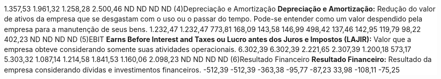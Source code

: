 <td class=' trimData positiveNumberGreen' data-col='trimDRE'>1.357,53</td>
<td class=' trimData positiveNumberGreen' data-col='trimDRE'>1.961,32</td>
<td class=' trimData positiveNumberGreen' data-col='trimDRE'>1.258,28</td>
<td class='positiveNumberGreen'>2.500,46</td>
<td data-col='trimDRE' class='trimData'>ND</td>
<td data-col='trimDRE' class='trimData'>ND</td>
<td data-col='trimDRE' class='trimData'>ND</td>
<td data-col='trimDRE' class='trimData'>ND</td>
</tr>
<tr class='trDRE'>
<td class='leftAlignCell rowDescription fixedLeftColumn tooltip'>(4)Depreciação e Amortização <span class='tooltiptexttop'><b>Depreciação e Amortização:</b> Redução do valor de ativos da empresa que se desgastam com o uso ou o passar do tempo. Pode-se entender como um valor despendido pela empresa para a manutenção de seus bens.</span></td>
<td>1.232,47</td>
<td>1.232,47</td>
<td class='trimData' data-col='trimDRE'>773,81</td>
<td class='trimData' data-col='trimDRE'>168,09</td>
<td class='trimData' data-col='trimDRE'>143,58</td>
<td class='trimData' data-col='trimDRE'>146,99</td>
<td>498,42</td>
<td class='trimData' data-col='trimDRE'>137,46</td>
<td class='trimData' data-col='trimDRE'>142,95</td>
<td class='trimData' data-col='trimDRE'>119,79</td>
<td class='trimData' data-col='trimDRE'>98,22</td>
<td>402,23</td>
<td data-col='trimDRE' class='trimData'>ND</td>
<td data-col='trimDRE' class='trimData'>ND</td>
<td data-col='trimDRE' class='trimData'>ND</td>
<td data-col='trimDRE' class='trimData'>ND</td>
</tr>
<tr class='trDRE'>
<td class='leftAlignCell rowDescription fixedLeftColumn tooltip'>(5)EBIT <span class='tooltiptexttop'><b>Earns Before Interest and Taxes ou Lucro antes dos Juros e Impostos (LAJIR):</b> Valor que a empresa obteve considerando somente suas atividades operacionais.</span></td>
<td class='positiveNumberGreen'>6.302,39</td>
<td class='positiveNumberGreen'>6.302,39</td>
<td data-col='trimDRE' class='trimData positiveNumberGreen'>2.221,65</td>
<td data-col='trimDRE' class='trimData positiveNumberGreen'>2.307,39</td>
<td data-col='trimDRE' class='trimData positiveNumberGreen'>1.200,18</td>
<td data-col='trimDRE' class='trimData positiveNumberGreen'>573,17</td>
<td class='positiveNumberGreen'>5.303,32</td>
<td data-col='trimDRE' class='trimData positiveNumberGreen'>1.087,14</td>
<td data-col='trimDRE' class='trimData positiveNumberGreen'>1.214,58</td>
<td data-col='trimDRE' class='trimData positiveNumberGreen'>1.841,53</td>
<td data-col='trimDRE' class='trimData positiveNumberGreen'>1.160,06</td>
<td class='positiveNumberGreen'>2.098,23</td>
<td data-col='trimDRE' class='trimData'>ND</td>
<td data-col='trimDRE' class='trimData'>ND</td>
<td data-col='trimDRE' class='trimData'>ND</td>
<td data-col='trimDRE' class='trimData'>ND</td>
</tr>
<tr class='trDRE'>
<td class='leftAlignCell rowDescription fixedLeftColumn tooltip'>(6)Resultado Financeiro <span class='tooltiptext'><b>Resultado Financeiro:</b> Resultado da empresa considerando dívidas e investimentos financeiros.</span></td>
<td class='negativeNumber'>-512,39</td>
<td class='negativeNumber'>-512,39</td>
<td data-col='trimDRE' class='negativeNumber trimData'>-363,38</td>
<td data-col='trimDRE' class='negativeNumber trimData'>-95,77</td>
<td data-col='trimDRE' class='negativeNumber trimData'>-87,23</td>
<td data-col='trimDRE' class='trimData positiveNumberGreen'>33,98</td>
<td class='negativeNumber'>-108,11</td>
<td data-col='trimDRE' class='negativeNumber trimData'>-75,25</td>